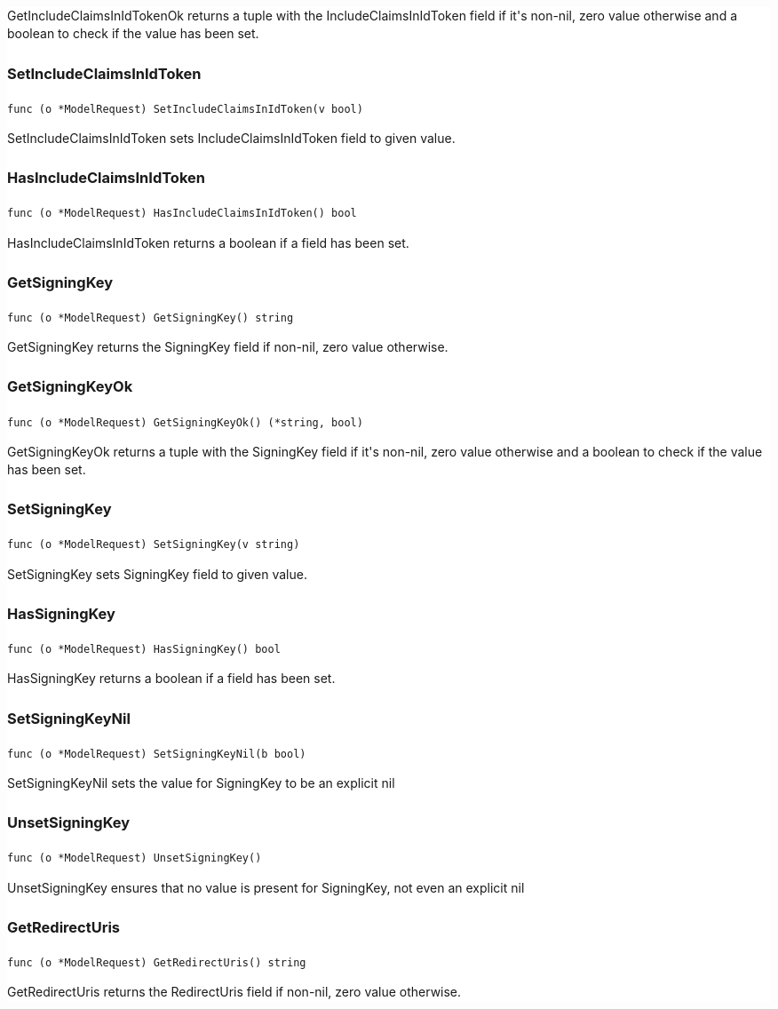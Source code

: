 GetIncludeClaimsInIdTokenOk returns a tuple with the IncludeClaimsInIdToken field if it's non-nil, zero value otherwise
and a boolean to check if the value has been set.

### SetIncludeClaimsInIdToken

`func (o *ModelRequest) SetIncludeClaimsInIdToken(v bool)`

SetIncludeClaimsInIdToken sets IncludeClaimsInIdToken field to given value.

### HasIncludeClaimsInIdToken

`func (o *ModelRequest) HasIncludeClaimsInIdToken() bool`

HasIncludeClaimsInIdToken returns a boolean if a field has been set.

### GetSigningKey

`func (o *ModelRequest) GetSigningKey() string`

GetSigningKey returns the SigningKey field if non-nil, zero value otherwise.

### GetSigningKeyOk

`func (o *ModelRequest) GetSigningKeyOk() (*string, bool)`

GetSigningKeyOk returns a tuple with the SigningKey field if it's non-nil, zero value otherwise
and a boolean to check if the value has been set.

### SetSigningKey

`func (o *ModelRequest) SetSigningKey(v string)`

SetSigningKey sets SigningKey field to given value.

### HasSigningKey

`func (o *ModelRequest) HasSigningKey() bool`

HasSigningKey returns a boolean if a field has been set.

### SetSigningKeyNil

`func (o *ModelRequest) SetSigningKeyNil(b bool)`

 SetSigningKeyNil sets the value for SigningKey to be an explicit nil

### UnsetSigningKey
`func (o *ModelRequest) UnsetSigningKey()`

UnsetSigningKey ensures that no value is present for SigningKey, not even an explicit nil
### GetRedirectUris

`func (o *ModelRequest) GetRedirectUris() string`

GetRedirectUris returns the RedirectUris field if non-nil, zero value otherwise.
